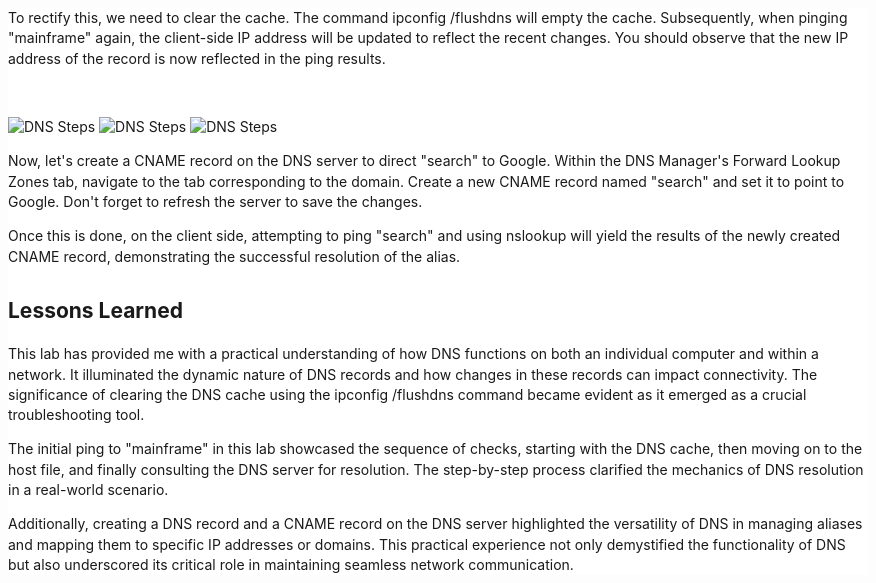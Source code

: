 To rectify this, we need to clear the cache. The command ipconfig /flushdns will empty the cache. Subsequently, when pinging "mainframe" again, the client-side IP address will be updated to reflect the recent changes. You should observe that the new IP address of the record is now reflected in the ping results.
</p>
<br />

<p>
<img src="https://i.imgur.com/rI2NYU7.png" height="80%" width="80%" alt="DNS Steps"/>
<img src="https://i.imgur.com/FmVM0IU.png" height="80%" width="80%" alt="DNS Steps"/>
<img src="https://i.imgur.com/dyWduSW.png" height="80%" width="80%" alt="DNS Steps"/>
</p>
<p>
Now, let's create a CNAME record on the DNS server to direct "search" to Google. Within the DNS Manager's Forward Lookup Zones tab, navigate to the tab corresponding to the domain. Create a new CNAME record named "search" and set it to point to Google. Don't forget to refresh the server to save the changes.

Once this is done, on the client side, attempting to ping "search" and using nslookup will yield the results of the newly created CNAME record, demonstrating the successful resolution of the alias.
<br />

<h2>Lessons Learned </h2>

This lab has provided me with a practical understanding of how DNS functions on both an individual computer and within a network. It illuminated the dynamic nature of DNS records and how changes in these records can impact connectivity. The significance of clearing the DNS cache using the ipconfig /flushdns command became evident as it emerged as a crucial troubleshooting tool.

The initial ping to "mainframe" in this lab showcased the sequence of checks, starting with the DNS cache, then moving on to the host file, and finally consulting the DNS server for resolution. The step-by-step process clarified the mechanics of DNS resolution in a real-world scenario.

Additionally, creating a DNS record and a CNAME record on the DNS server highlighted the versatility of DNS in managing aliases and mapping them to specific IP addresses or domains. This practical experience not only demystified the functionality of DNS but also underscored its critical role in maintaining seamless network communication.






